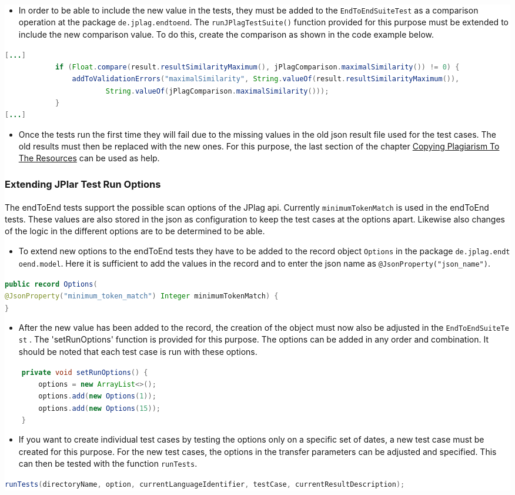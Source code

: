 - In order to be able to include the new value in the tests, they must be added to the `EndToEndSuiteTest` as a comparison operation at the package `de.jplag.endtoend`. The `runJPlagTestSuite()` function provided for this purpose must be extended to include the new comparison value. To do this, create the comparison as shown in the code example below.

``` java
[...]
            if (Float.compare(result.resultSimilarityMaximum(), jPlagComparison.maximalSimilarity()) != 0) {
                addToValidationErrors("maximalSimilarity", String.valueOf(result.resultSimilarityMaximum()),
                        String.valueOf(jPlagComparison.maximalSimilarity()));
            }
[...]
```

- Once the tests run the first time they will fail due to the missing values in the old json result file used for the test cases. The old results must then be replaced with the new ones. 
For this purpose, the last section of the chapter [Copying Plagiarism To The Resources](#copying-plagiarism-to-the-resources) can be used as help. 

###  Extending JPlar Test Run Options
The endToEnd tests support the possible scan options of the JPlag api. Currently `minimumTokenMatch` is used in the endToEnd tests. These values are also stored in the json as configuration to keep the test cases at the options apart. Likewise also changes of the logic in the different options are to be determined to be able.

- To extend new options to the endToEnd tests they have to be added to the record object `Options` in the package `de.jplag.endtoend.model`.  Here it is sufficient to add the values in the record and to enter the json name as `@JsonProperty("json_name")`.

``` java
public record Options(
@JsonProperty("minimum_token_match") Integer minimumTokenMatch) {
}
```

- After the new value has been added to the record, the creation of the object must now also be adjusted in the `EndToEndSuiteTest` .  The 'setRunOptions' function is provided for this purpose. The options can be added in any order and combination. It should be noted that each test case is run with these options. 

``` java
    private void setRunOptions() {
        options = new ArrayList<>();
        options.add(new Options(1));
        options.add(new Options(15));
    }
```

- If you want to create individual test cases by testing the options only on a specific set of dates, a new test case must be created for this purpose. For the new test cases, the options in the transfer parameters can be adjusted and specified. This can then be tested with the function `runTests`. 
 ```java 
 runTests(directoryName, option, currentLanguageIdentifier, testCase, currentResultDescription);
```
